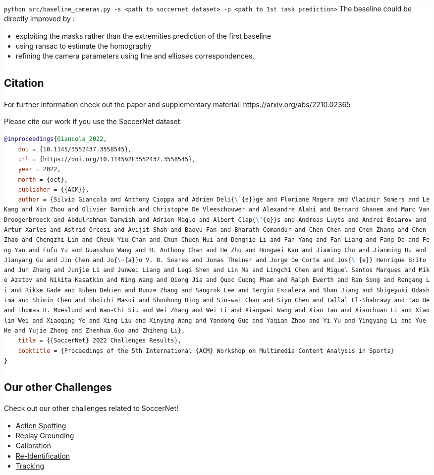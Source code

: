 ```python src/baseline_cameras.py -s <path to soccernet dataset> -p <path to 1st task prediction>``` 
The baseline could be directly improved by :

* exploiting the masks rather than the extremities prediction of the first baseline
* using ransac to estimate the homography
* refining the camera parameters using line and ellipses correspondences.

## Citation
For further information check out the paper and supplementary material:
https://arxiv.org/abs/2210.02365

Please cite our work if you use the SoccerNet dataset:
```bibtex
@inproceedings{Giancola_2022,
	doi = {10.1145/3552437.3558545},
	url = {https://doi.org/10.1145%2F3552437.3558545},
	year = 2022,
	month = {oct},
	publisher = {{ACM}},
	author = {Silvio Giancola and Anthony Cioppa and Adrien Deli{\`{e}}ge and Floriane Magera and Vladimir Somers and Le Kang and Xin Zhou and Olivier Barnich and Christophe De Vleeschouwer and Alexandre Alahi and Bernard Ghanem and Marc Van Droogenbroeck and Abdulrahman Darwish and Adrien Maglo and Albert Clap{\'{e}}s and Andreas Luyts and Andrei Boiarov and Artur Xarles and Astrid Orcesi and Avijit Shah and Baoyu Fan and Bharath Comandur and Chen Chen and Chen Zhang and Chen Zhao and Chengzhi Lin and Cheuk-Yiu Chan and Chun Chuen Hui and Dengjie Li and Fan Yang and Fan Liang and Fang Da and Feng Yan and Fufu Yu and Guanshuo Wang and H. Anthony Chan and He Zhu and Hongwei Kan and Jiaming Chu and Jianming Hu and Jianyang Gu and Jin Chen and Jo{\~{a}}o V. B. Soares and Jonas Theiner and Jorge De Corte and Jos{\'{e}} Henrique Brito and Jun Zhang and Junjie Li and Junwei Liang and Leqi Shen and Lin Ma and Lingchi Chen and Miguel Santos Marques and Mike Azatov and Nikita Kasatkin and Ning Wang and Qiong Jia and Quoc Cuong Pham and Ralph Ewerth and Ran Song and Rengang Li and Rikke Gade and Ruben Debien and Runze Zhang and Sangrok Lee and Sergio Escalera and Shan Jiang and Shigeyuki Odashima and Shimin Chen and Shoichi Masui and Shouhong Ding and Sin-wai Chan and Siyu Chen and Tallal El-Shabrawy and Tao He and Thomas B. Moeslund and Wan-Chi Siu and Wei Zhang and Wei Li and Xiangwei Wang and Xiao Tan and Xiaochuan Li and Xiaolin Wei and Xiaoqing Ye and Xing Liu and Xinying Wang and Yandong Guo and Yaqian Zhao and Yi Yu and Yingying Li and Yue He and Yujie Zhong and Zhenhua Guo and Zhiheng Li},
	title = {{SoccerNet} 2022 Challenges Results},
	booktitle = {Proceedings of the 5th International {ACM} Workshop on Multimedia Content Analysis in Sports}
}
```



## Our other Challenges

Check out our other challenges related to SoccerNet!
- [Action Spotting](https://github.com/SoccerNet/sn-spotting)
- [Replay Grounding](https://github.com/SoccerNet/sn-grounding)
- [Calibration](https://github.com/SoccerNet/sn-calibration)
- [Re-Identification](https://github.com/SoccerNet/sn-reid)
- [Tracking](https://github.com/SoccerNet/sn-tracking)
